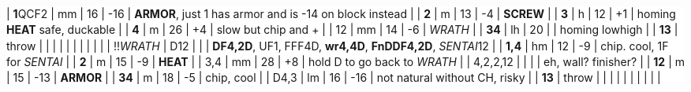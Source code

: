 | **1**QCF2            | mm    | 16    | -16       | **ARMOR**, just 1 has armor and is -14 on block instead                |
| **2**                | m     | 13    | -4        | **SCREW**                                                              |
| **3**                | h     | 12    | +1        | homing **HEAT** safe, duckable                                         |
| **4**                | m     | 26    | +4        | slow but chip and +                                                    |
| 12                   | mm    | 14    | -6        | *WRATH*                                                                |
| **34**               | lh    | 20    |           | homing lowhigh                                                         |
| **13**               | throw |       |           |                                                                        |
|                      |       |       |           |                                                                        |
| !!*WRATH*            | D12   |       |           | **DF4,2D**,  UF1,  FFF4D,  **wr4,4D**,  **FnDDF4,2D**,  *SENTAI*12     |
| **1,4**              | hm    | 12    | -9        | chip. cool, 1F for *SENTAI*                                            |
| **2**                | m     | 15    | -9        | **HEAT**                                                               |
| 3,4                  | mm    | 28    | +8        | hold D to go back to *WRATH*                                           |
| 4,2,2,12             |       |       |           | eh, wall? finisher?                                                    |
| **12**               | m     | 15    | -13       | **ARMOR**                                                              |
| **34**               | m     | 18    | -5        | chip, cool                                                             |
| D4,3                 | lm    | 16    | -16       | not natural without CH, risky                                          |
| **13**               | throw |       |           |                                                                        |
|                      |       |       |           |                                                                        |

